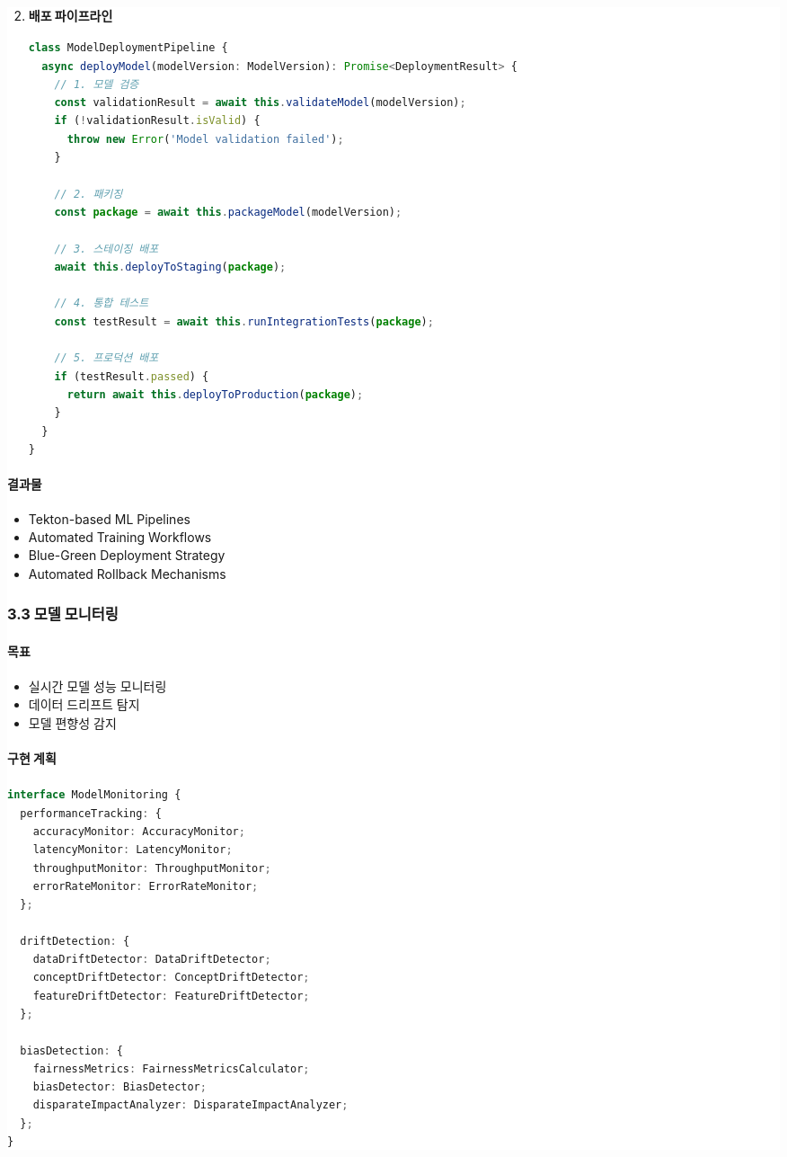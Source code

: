 2. **배포 파이프라인**
   ```typescript
   class ModelDeploymentPipeline {
     async deployModel(modelVersion: ModelVersion): Promise<DeploymentResult> {
       // 1. 모델 검증
       const validationResult = await this.validateModel(modelVersion);
       if (!validationResult.isValid) {
         throw new Error('Model validation failed');
       }
       
       // 2. 패키징
       const package = await this.packageModel(modelVersion);
       
       // 3. 스테이징 배포
       await this.deployToStaging(package);
       
       // 4. 통합 테스트
       const testResult = await this.runIntegrationTests(package);
       
       // 5. 프로덕션 배포
       if (testResult.passed) {
         return await this.deployToProduction(package);
       }
     }
   }
   ```

#### 결과물
- Tekton-based ML Pipelines
- Automated Training Workflows
- Blue-Green Deployment Strategy
- Automated Rollback Mechanisms

### 3.3 모델 모니터링

#### 목표
- 실시간 모델 성능 모니터링
- 데이터 드리프트 탐지
- 모델 편향성 감지

#### 구현 계획
```typescript
interface ModelMonitoring {
  performanceTracking: {
    accuracyMonitor: AccuracyMonitor;
    latencyMonitor: LatencyMonitor;
    throughputMonitor: ThroughputMonitor;
    errorRateMonitor: ErrorRateMonitor;
  };
  
  driftDetection: {
    dataDriftDetector: DataDriftDetector;
    conceptDriftDetector: ConceptDriftDetector;
    featureDriftDetector: FeatureDriftDetector;
  };
  
  biasDetection: {
    fairnessMetrics: FairnessMetricsCalculator;
    biasDetector: BiasDetector;
    disparateImpactAnalyzer: DisparateImpactAnalyzer;
  };
}
```
